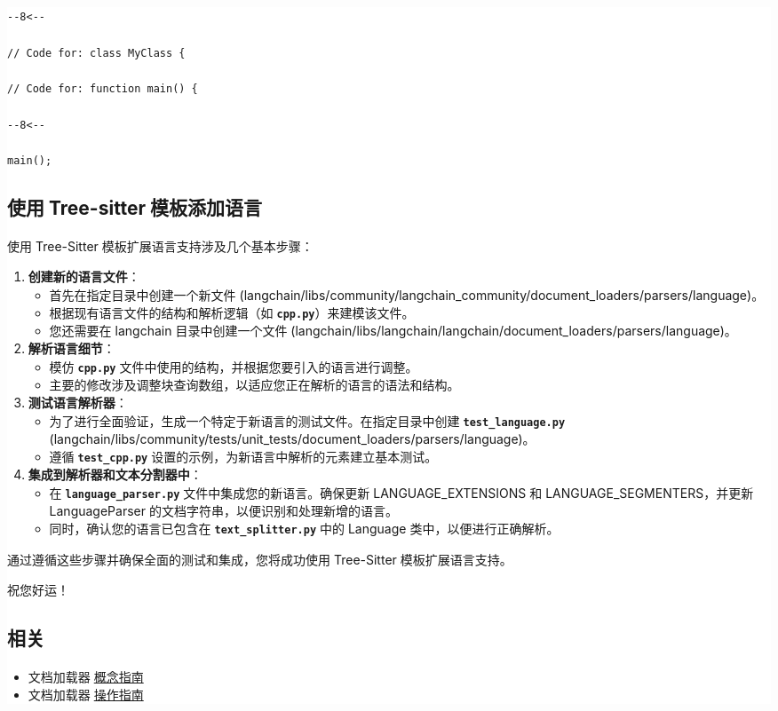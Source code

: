 ```output
--8<--

// Code for: class MyClass {

// Code for: function main() {

--8<--

main();
```

## 使用 Tree-sitter 模板添加语言

使用 Tree-Sitter 模板扩展语言支持涉及几个基本步骤：

1. **创建新的语言文件**：
    - 首先在指定目录中创建一个新文件 (langchain/libs/community/langchain_community/document_loaders/parsers/language)。
    - 根据现有语言文件的结构和解析逻辑（如 **`cpp.py`**）来建模该文件。
    - 您还需要在 langchain 目录中创建一个文件 (langchain/libs/langchain/langchain/document_loaders/parsers/language)。
2. **解析语言细节**：
    - 模仿 **`cpp.py`** 文件中使用的结构，并根据您要引入的语言进行调整。
    - 主要的修改涉及调整块查询数组，以适应您正在解析的语言的语法和结构。
3. **测试语言解析器**：
    - 为了进行全面验证，生成一个特定于新语言的测试文件。在指定目录中创建 **`test_language.py`** (langchain/libs/community/tests/unit_tests/document_loaders/parsers/language)。
    - 遵循 **`test_cpp.py`** 设置的示例，为新语言中解析的元素建立基本测试。
4. **集成到解析器和文本分割器中**：
    - 在 **`language_parser.py`** 文件中集成您的新语言。确保更新 LANGUAGE_EXTENSIONS 和 LANGUAGE_SEGMENTERS，并更新 LanguageParser 的文档字符串，以便识别和处理新增的语言。
    - 同时，确认您的语言已包含在 **`text_splitter.py`** 中的 Language 类中，以便进行正确解析。

通过遵循这些步骤并确保全面的测试和集成，您将成功使用 Tree-Sitter 模板扩展语言支持。

祝您好运！

## 相关

- 文档加载器 [概念指南](/docs/concepts/#document-loaders)
- 文档加载器 [操作指南](/docs/how_to/#document-loaders)